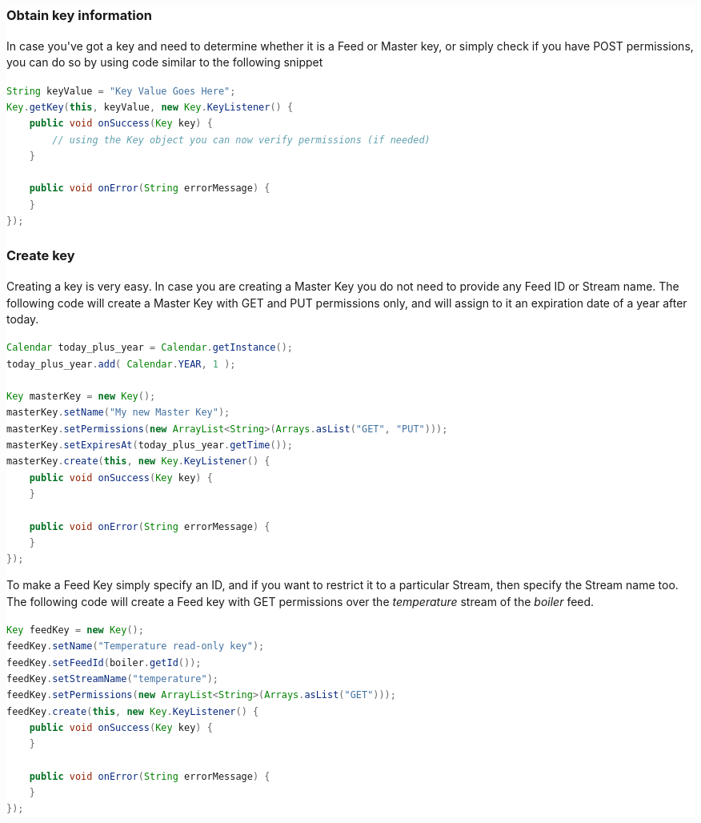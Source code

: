 ### Obtain key information

In case you've got a key and need to determine whether it is a Feed or Master key, or simply check if you have POST permissions, you can do so by using code similar to the following snippet

```Java
String keyValue = "Key Value Goes Here";
Key.getKey(this, keyValue, new Key.KeyListener() {
	public void onSuccess(Key key) {
		// using the Key object you can now verify permissions (if needed)
	}

	public void onError(String errorMessage) {
	}
});
```

### Create key

Creating a key is very easy. In case you are creating a Master Key you do not need to provide any Feed ID or Stream name. The following code will create a Master Key with GET and PUT permissions only, and will assign to it an expiration date of a year after today.

```Java
Calendar today_plus_year = Calendar.getInstance();  
today_plus_year.add( Calendar.YEAR, 1 ); 

Key masterKey = new Key();
masterKey.setName("My new Master Key");
masterKey.setPermissions(new ArrayList<String>(Arrays.asList("GET", "PUT")));
masterKey.setExpiresAt(today_plus_year.getTime());
masterKey.create(this, new Key.KeyListener() {
	public void onSuccess(Key key) {
	}

	public void onError(String errorMessage) {
	}
});
```

To make a Feed Key simply specify an ID, and if you want to restrict it to a particular Stream, then specify the Stream name too. The following code will create a Feed key with GET permissions over the *temperature* stream of the *boiler* feed.

```Java
Key feedKey = new Key();
feedKey.setName("Temperature read-only key");
feedKey.setFeedId(boiler.getId());
feedKey.setStreamName("temperature");
feedKey.setPermissions(new ArrayList<String>(Arrays.asList("GET")));
feedKey.create(this, new Key.KeyListener() {
	public void onSuccess(Key key) {
	}

	public void onError(String errorMessage) {
	}
});
```
